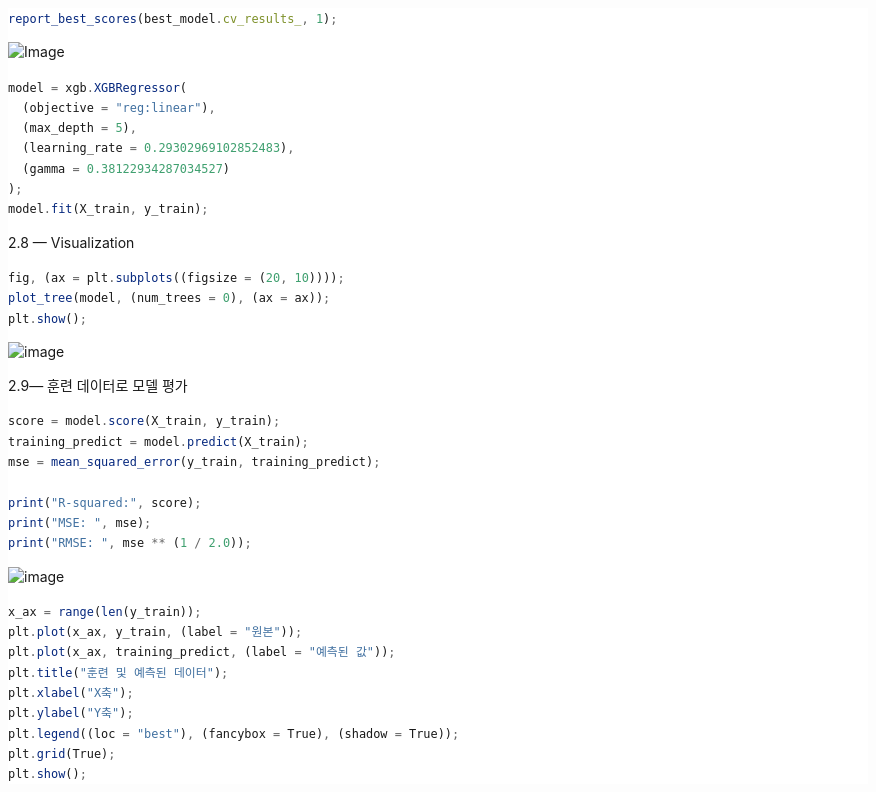 ```js
report_best_scores(best_model.cv_results_, 1);
```

<div class="content-ad"></div>

![Image](/assets/img/2024-06-19-TinyMLXGBoostRegression_29.png)

```js
model = xgb.XGBRegressor(
  (objective = "reg:linear"),
  (max_depth = 5),
  (learning_rate = 0.29302969102852483),
  (gamma = 0.38122934287034527)
);
model.fit(X_train, y_train);
```

2.8 — Visualization

```js
fig, (ax = plt.subplots((figsize = (20, 10))));
plot_tree(model, (num_trees = 0), (ax = ax));
plt.show();
```

<div class="content-ad"></div>

![image](/assets/img/2024-06-19-TinyMLXGBoostRegression_30.png)

2.9— 훈련 데이터로 모델 평가

```js
score = model.score(X_train, y_train);
training_predict = model.predict(X_train);
mse = mean_squared_error(y_train, training_predict);

print("R-squared:", score);
print("MSE: ", mse);
print("RMSE: ", mse ** (1 / 2.0));
```

![image](/assets/img/2024-06-19-TinyMLXGBoostRegression_31.png)

<div class="content-ad"></div>

```js
x_ax = range(len(y_train));
plt.plot(x_ax, y_train, (label = "원본"));
plt.plot(x_ax, training_predict, (label = "예측된 값"));
plt.title("훈련 및 예측된 데이터");
plt.xlabel("X축");
plt.ylabel("Y축");
plt.legend((loc = "best"), (fancybox = True), (shadow = True));
plt.grid(True);
plt.show();
```
